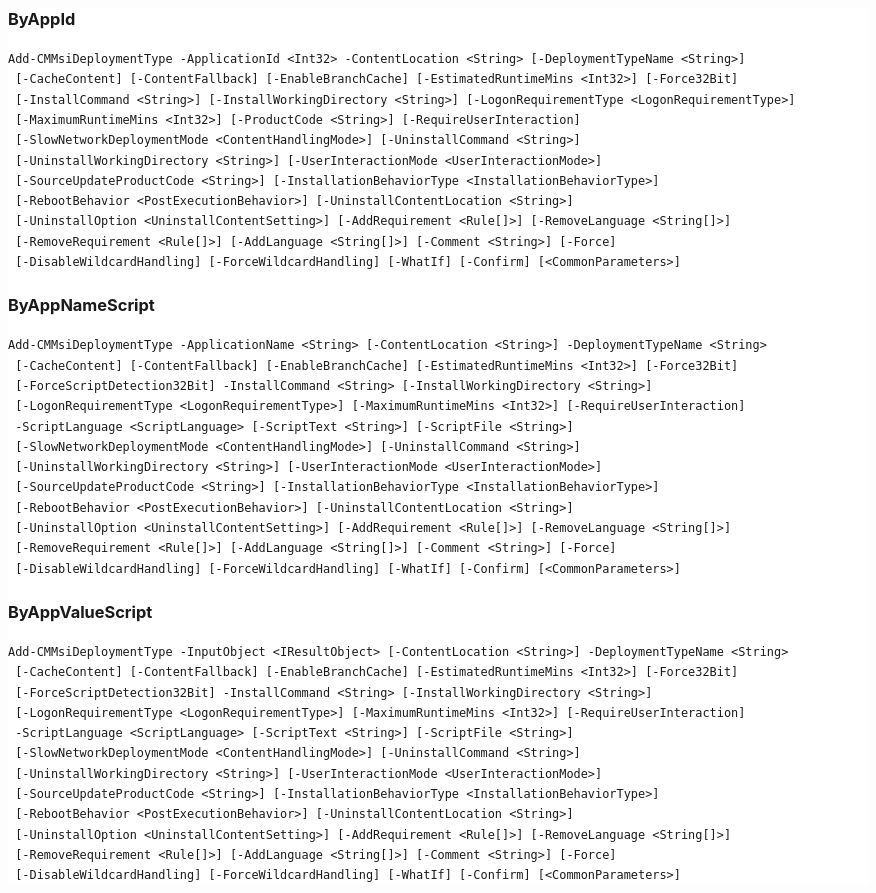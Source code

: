 ### ByAppId
```
Add-CMMsiDeploymentType -ApplicationId <Int32> -ContentLocation <String> [-DeploymentTypeName <String>]
 [-CacheContent] [-ContentFallback] [-EnableBranchCache] [-EstimatedRuntimeMins <Int32>] [-Force32Bit]
 [-InstallCommand <String>] [-InstallWorkingDirectory <String>] [-LogonRequirementType <LogonRequirementType>]
 [-MaximumRuntimeMins <Int32>] [-ProductCode <String>] [-RequireUserInteraction]
 [-SlowNetworkDeploymentMode <ContentHandlingMode>] [-UninstallCommand <String>]
 [-UninstallWorkingDirectory <String>] [-UserInteractionMode <UserInteractionMode>]
 [-SourceUpdateProductCode <String>] [-InstallationBehaviorType <InstallationBehaviorType>]
 [-RebootBehavior <PostExecutionBehavior>] [-UninstallContentLocation <String>]
 [-UninstallOption <UninstallContentSetting>] [-AddRequirement <Rule[]>] [-RemoveLanguage <String[]>]
 [-RemoveRequirement <Rule[]>] [-AddLanguage <String[]>] [-Comment <String>] [-Force]
 [-DisableWildcardHandling] [-ForceWildcardHandling] [-WhatIf] [-Confirm] [<CommonParameters>]
```

### ByAppNameScript
```
Add-CMMsiDeploymentType -ApplicationName <String> [-ContentLocation <String>] -DeploymentTypeName <String>
 [-CacheContent] [-ContentFallback] [-EnableBranchCache] [-EstimatedRuntimeMins <Int32>] [-Force32Bit]
 [-ForceScriptDetection32Bit] -InstallCommand <String> [-InstallWorkingDirectory <String>]
 [-LogonRequirementType <LogonRequirementType>] [-MaximumRuntimeMins <Int32>] [-RequireUserInteraction]
 -ScriptLanguage <ScriptLanguage> [-ScriptText <String>] [-ScriptFile <String>]
 [-SlowNetworkDeploymentMode <ContentHandlingMode>] [-UninstallCommand <String>]
 [-UninstallWorkingDirectory <String>] [-UserInteractionMode <UserInteractionMode>]
 [-SourceUpdateProductCode <String>] [-InstallationBehaviorType <InstallationBehaviorType>]
 [-RebootBehavior <PostExecutionBehavior>] [-UninstallContentLocation <String>]
 [-UninstallOption <UninstallContentSetting>] [-AddRequirement <Rule[]>] [-RemoveLanguage <String[]>]
 [-RemoveRequirement <Rule[]>] [-AddLanguage <String[]>] [-Comment <String>] [-Force]
 [-DisableWildcardHandling] [-ForceWildcardHandling] [-WhatIf] [-Confirm] [<CommonParameters>]
```

### ByAppValueScript
```
Add-CMMsiDeploymentType -InputObject <IResultObject> [-ContentLocation <String>] -DeploymentTypeName <String>
 [-CacheContent] [-ContentFallback] [-EnableBranchCache] [-EstimatedRuntimeMins <Int32>] [-Force32Bit]
 [-ForceScriptDetection32Bit] -InstallCommand <String> [-InstallWorkingDirectory <String>]
 [-LogonRequirementType <LogonRequirementType>] [-MaximumRuntimeMins <Int32>] [-RequireUserInteraction]
 -ScriptLanguage <ScriptLanguage> [-ScriptText <String>] [-ScriptFile <String>]
 [-SlowNetworkDeploymentMode <ContentHandlingMode>] [-UninstallCommand <String>]
 [-UninstallWorkingDirectory <String>] [-UserInteractionMode <UserInteractionMode>]
 [-SourceUpdateProductCode <String>] [-InstallationBehaviorType <InstallationBehaviorType>]
 [-RebootBehavior <PostExecutionBehavior>] [-UninstallContentLocation <String>]
 [-UninstallOption <UninstallContentSetting>] [-AddRequirement <Rule[]>] [-RemoveLanguage <String[]>]
 [-RemoveRequirement <Rule[]>] [-AddLanguage <String[]>] [-Comment <String>] [-Force]
 [-DisableWildcardHandling] [-ForceWildcardHandling] [-WhatIf] [-Confirm] [<CommonParameters>]
```
